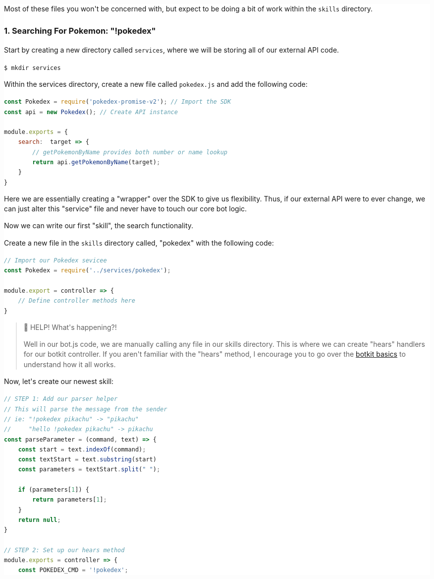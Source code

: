Most of these files you won't be concerned with, but expect to be doing a bit of work within the `skills` directory.

### 1. Searching For Pokemon: "!pokedex"

Start by creating a new directory called `services`, where we will be storing all of our external API code.

`$ mkdir services`

Within the services directory, create a new file called `pokedex.js` and add the following code:

```javascript
const Pokedex = require('pokedex-promise-v2'); // Import the SDK
const api = new Pokedex(); // Create API instance

module.exports = {
	search:  target => { 
        // getPokemonByName provides both number or name lookup
		return api.getPokemonByName(target);
	}
}
```

Here we are essentially creating a "wrapper" over the SDK to give us flexibility. Thus, if our external API were to ever change, we can just alter this "service" file and never have to touch our core bot logic.

Now we can write our first "skill", the search functionality. 

Create a new file in the `skills` directory called, "pokedex" with the following code:

```javascript
// Import our Pokedex sevicee
const Pokedex = require('../services/pokedex');

module.export = controller => {
    // Define controller methods here
} 
```

> 🚨 HELP! What's happening?!
>
> Well in our bot.js code, we are manually calling any file in our skills directory. This is where we can create "hears" handlers for our botkit controller. If you aren't familiar with the "hears" method, I encourage you to go over the [botkit basics](https://botkit.ai/docs/v4/core.html) to understand how it all works.

Now, let's create our newest skill:

```js
// STEP 1: Add our parser helper
// This will parse the message from the sender
// ie: "!pokedex pikachu" -> "pikachu"
//     "hello !pokedex pikachu" -> pikachu
const parseParameter = (command, text) => {
	const start = text.indexOf(command);
	const textStart = text.substring(start)
	const parameters = textStart.split(" ");

	if (parameters[1]) {
		return parameters[1];
	}
	return null;
}

// STEP 2: Set up our hears method
module.exports = controller => {
	const POKEDEX_CMD = '!pokedex';
```
